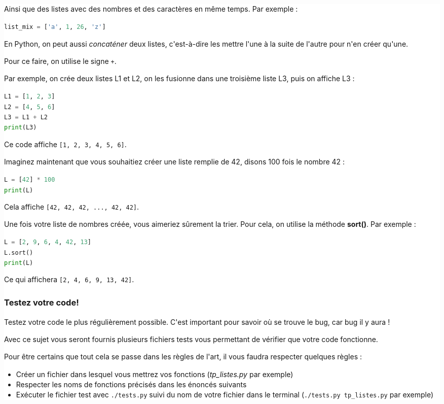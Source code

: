 Ainsi que des listes avec des nombres et des caractères en même temps. Par
exemple :

```python
list_mix = ['a', 1, 26, 'z']
```

En Python, on peut aussi *concaténer* deux listes, c'est-à-dire les mettre l'une
à la suite de l'autre pour n'en créer qu'une.

Pour ce faire, on utilise le signe `+`.

Par exemple, on crée deux listes L1 et L2, on les fusionne dans une troisième
liste L3, puis on affiche L3 :

```python
L1 = [1, 2, 3]
L2 = [4, 5, 6]
L3 = L1 + L2
print(L3)
```

Ce code affiche `[1, 2, 3, 4, 5, 6]`.

Imaginez maintenant que vous souhaitiez créer une liste remplie de 42, disons
100 fois le nombre 42 :

```python
L = [42] * 100
print(L)
```

Cela affiche `[42, 42, 42, ..., 42, 42]`.

Une fois votre liste de nombres créée, vous aimeriez sûrement la trier.  Pour
cela, on utilise la méthode **sort()**. Par exemple :

```python
L = [2, 9, 6, 4, 42, 13]
L.sort()
print(L)
```

Ce qui affichera `[2, 4, 6, 9, 13, 42]`.

### Testez votre code!

Testez votre code le plus régulièrement possible. C'est important pour savoir où
se trouve le bug, car bug il y aura !

Avec ce sujet vous seront fournis plusieurs fichiers tests vous permettant de
vérifier que votre code fonctionne.

Pour être certains que tout cela se passe dans les règles de l'art, il vous
faudra respecter quelques règles :

- Créer un fichier dans lesquel vous mettrez vos fonctions (*tp_listes.py* par exemple)
- Respecter les noms de fonctions précisés dans les énoncés suivants
- Exécuter le fichier test avec `./tests.py` suivi du nom de votre fichier dans le terminal
  (`./tests.py tp_listes.py` par exemple)
